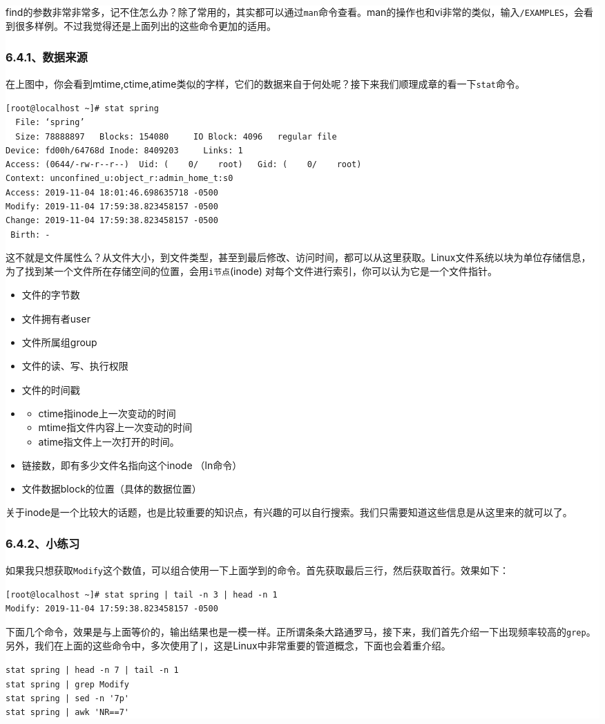 find的参数非常非常多，记不住怎么办？除了常用的，其实都可以通过`man`命令查看。man的操作也和vi非常的类似，输入`/EXAMPLES`，会看到很多样例。不过我觉得还是上面列出的这些命令更加的适用。

### 6.4.1、数据来源

在上图中，你会看到mtime,ctime,atime类似的字样，它们的数据来自于何处呢？接下来我们顺理成章的看一下`stat`命令。

```
[root@localhost ~]# stat spring
  File: ‘spring’
  Size: 78888897   Blocks: 154080     IO Block: 4096   regular file
Device: fd00h/64768d Inode: 8409203     Links: 1
Access: (0644/-rw-r--r--)  Uid: (    0/    root)   Gid: (    0/    root)
Context: unconfined_u:object_r:admin_home_t:s0
Access: 2019-11-04 18:01:46.698635718 -0500
Modify: 2019-11-04 17:59:38.823458157 -0500
Change: 2019-11-04 17:59:38.823458157 -0500
 Birth: -
```

这不就是文件属性么？从文件大小，到文件类型，甚至到最后修改、访问时间，都可以从这里获取。Linux文件系统以块为单位存储信息，为了找到某一个文件所在存储空间的位置，会用`i节点`(inode) 对每个文件进行索引，你可以认为它是一个文件指针。

- 文件的字节数

- 文件拥有者user

- 文件所属组group

- 文件的读、写、执行权限

- 文件的时间戳

- - ctime指inode上一次变动的时间
  - mtime指文件内容上一次变动的时间
  - atime指文件上一次打开的时间。

- 链接数，即有多少文件名指向这个inode （ln命令）

- 文件数据block的位置（具体的数据位置）

关于inode是一个比较大的话题，也是比较重要的知识点，有兴趣的可以自行搜索。我们只需要知道这些信息是从这里来的就可以了。

### 6.4.2、小练习

如果我只想获取`Modify`这个数值，可以组合使用一下上面学到的命令。首先获取最后三行，然后获取首行。效果如下：

```
[root@localhost ~]# stat spring | tail -n 3 | head -n 1
Modify: 2019-11-04 17:59:38.823458157 -0500
```

下面几个命令，效果是与上面等价的，输出结果也是一模一样。正所谓条条大路通罗马，接下来，我们首先介绍一下出现频率较高的`grep`。另外，我们在上面的这些命令中，多次使用了`|`，这是Linux中非常重要的管道概念，下面也会着重介绍。

```
stat spring | head -n 7 | tail -n 1
stat spring | grep Modify
stat spring | sed -n '7p'
stat spring | awk 'NR==7'
```
